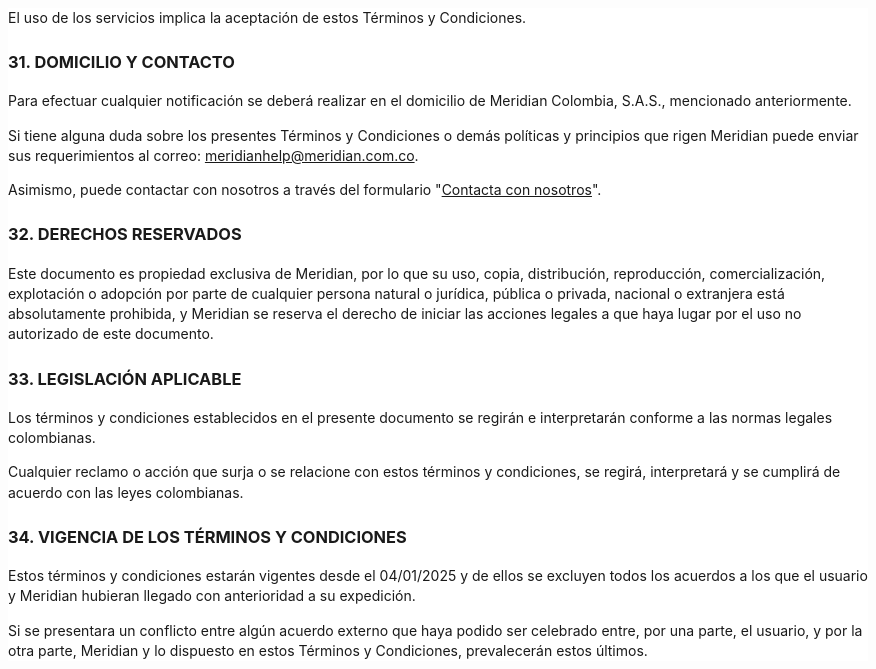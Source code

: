 El uso de los servicios implica la aceptación de estos Términos y Condiciones.

### 31. DOMICILIO Y CONTACTO

Para efectuar cualquier notificación se deberá realizar en el domicilio de Meridian Colombia, S.A.S., mencionado anteriormente.

Si tiene alguna duda sobre los presentes Términos y Condiciones o demás políticas y principios que rigen Meridian puede enviar sus requerimientos al correo:  meridianhelp@meridian.com.co.

Asimismo, puede contactar con nosotros a través del formulario "[Contacta con nosotros](https://www.meridian.com.co/contact)".

### 32. DERECHOS RESERVADOS

Este documento es propiedad exclusiva de Meridian, por lo que su uso, copia, distribución, reproducción, comercialización, explotación o adopción por parte de cualquier persona natural o jurídica, pública o privada, nacional o extranjera está absolutamente prohibida, y Meridian se reserva el derecho de iniciar las acciones legales a que haya lugar por el uso no autorizado de este documento.

### 33. LEGISLACIÓN APLICABLE

Los términos y condiciones establecidos en el presente documento se regirán e interpretarán conforme a las normas legales colombianas.

Cualquier reclamo o acción que surja o se relacione con estos términos y condiciones, se regirá, interpretará y se cumplirá de acuerdo con las leyes colombianas.

### 34. VIGENCIA DE LOS TÉRMINOS Y CONDICIONES

Estos términos y condiciones estarán vigentes desde el 04/01/2025 y de ellos se excluyen todos los acuerdos a los que el usuario y Meridian hubieran llegado con anterioridad a su expedición.

Si se presentara un conflicto entre algún acuerdo externo que haya podido ser celebrado entre, por una parte, el usuario, y por la otra parte, Meridian y lo dispuesto en estos Términos y Condiciones, prevalecerán estos últimos.
